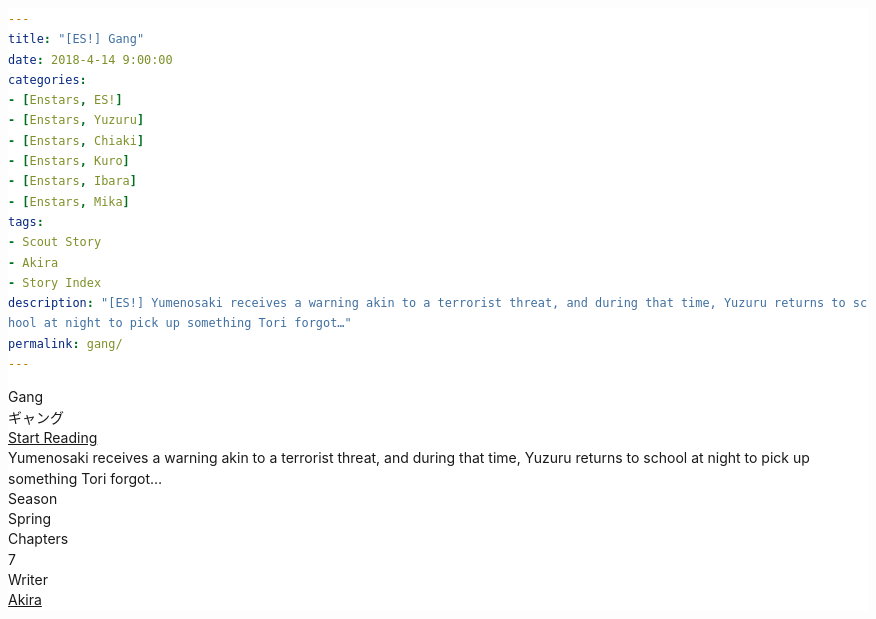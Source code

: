 ```yaml
---
title: "[ES!] Gang"
date: 2018-4-14 9:00:00
categories:
- [Enstars, ES!]
- [Enstars, Yuzuru]
- [Enstars, Chiaki]
- [Enstars, Kuro]
- [Enstars, Ibara]
- [Enstars, Mika]
tags:
- Scout Story
- Akira
- Story Index
description: "[ES!] Yumenosaki receives a warning akin to a terrorist threat, and during that time, Yuzuru returns to school at night to pick up something Tori forgot…"
permalink: gang/
---
```

<div class="preview-wrapper reverse" style="--storyColor:#5ac189;--storyColor-rgb:90,193,137;--storyColor-h:147.4;--storyColor-s:45.4%;--storyColor-l:55.5%;">
    <div class="grid-wrapper">
        <div class="preview-background" style="background-image: url('/img/es/scoutstory/gang/yuzurubcgframe.jpg')"></div>
        <div class="preview-box">
            <div class="title-area">
                <div class="title-area__title">Gang</div>
                <div class="title-area__subtitle">ギャング</div>
                <div class="title-area__start"><a href="/gang#Midnight-Gangsters-1">Start Reading</a></div>
            </div>
            <div class="info-area">
                <div class="synopsis">
                    Yumenosaki receives a warning akin to a terrorist threat, and during that time, Yuzuru returns to school at night to pick up something Tori forgot…
                </div>
                <div class="info">
                    <div class="info-item season">
                        <div class="label">
                            Season
                        </div>
                        <div class="value">
                            Spring
                        </div>
                    </div>
                    <div class="info-item chapters">
                        <div class="label">
                            Chapters
                        </div>
                        <div class="value">
                            7
                        </div>
                    </div>
                    <div class="info-item writer">
                        <div class="label">
                            Writer
                        </div>
                        <div class="value">
                            <a href="/tags/Akira/">Akira</a>
                        </div>
                    </div>
                    <div class="info-item characters">
                        <div class="label">

[^1]: Mika says 塵も積もれば何とやらやろ here, which is supposed to be the idiom 塵も積もれば山となる (“even a pile of trash becomes a mountain, if you keep piling it up”). Either he decided to cut it off, because he figured that Yuzuru knows the rest, or he simply forgot how the idiom is supposed to end.
[^2]: Yuzuru uses 俺 (‘ore’) here, instead of his usual わたくし (‘watakushi’) for his pronoun. It’s a lot rougher and more boyish than what he typically uses—‘watakushi’ is quite formal, like the rest of Yuzuru’s current speech style. I believe he is trying to distance himself from his position as a butler, and fit in more with the atmosphere of the military camp. Also, while current Ibara speaks in formal speech, young Ibara speaks in typical casual speech here. He also uses 'ore', similarly to young Yuzuru.
[^3]: This is the only moment Ibara speaks in formal speech, as it was his attempt to deceive Yuzuru into thinking he completed his squats.
[^4]: Ibara calls Yuzuru お坊ちゃん (‘obocchan’) here. Basically, he’s trying to mock Yuzuru, since he comes from a well-off place, even if Yuzuru isn’t actually a Young Master, like Ibara is calling him.
[^5]: Ibara doesn’t exactly use ‘drill sergeant’ here; he says something more along the lines of “demon general”. ‘Drill sergeant’ fits nicely though, considering the situation and what he was going for. And yes, Ibara does call Yuzuru an (albeit censored) son-of-a-bitch.
[^6]: Imitation Ultras, also known as Fake Ultras, are basically villains who pretended to be Ultraman for the sake of infiltration, ruining Ultraman's reputation, or just to be as powerful as Ultraman.
[^7]: This is a play on words. Yuzuru says ‘prickly’ here, meaning ‘ill-natured’, but it is also a reference to Ibara’s name, which means ‘thorny shrub​’.
[^8]: Yuzuru says 袖振り合うも多生の縁, which essentially refers to someone who you meet by chance, who you feel to have had a connection with in your previous life. It’s really quite profound, considering that Yuzuru is pretty young here.
[^9]: Ibara is quoting Publius Flavius Vegetius Renatus’ <em>De re militari</em>, Book III, here! The actual Latin is <em>si vis pacem para bellum!</em> It’s a Roman military tactics book. This book isn’t actually a scripture, but Ibara seems to consider it to be one.
[^10]: Ibara uses ‘ore’ here. Nowadays, he typically uses ‘jibun’.